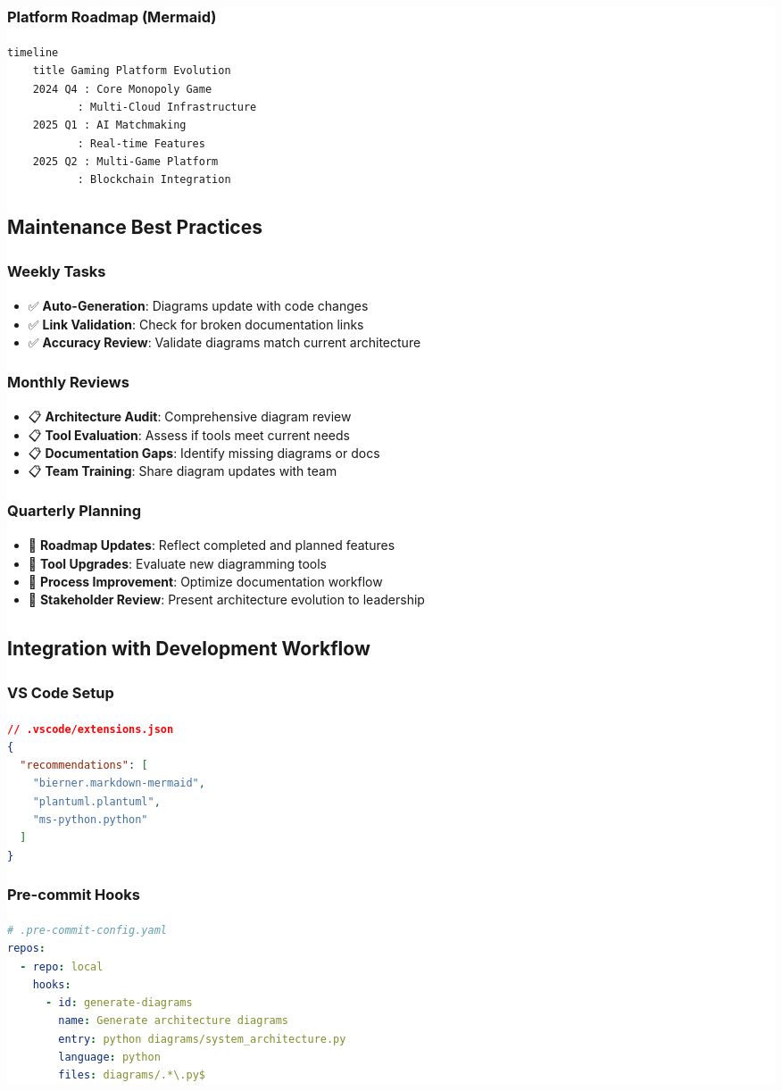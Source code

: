 ### **Platform Roadmap (Mermaid)**
```mermaid
timeline
    title Gaming Platform Evolution
    2024 Q4 : Core Monopoly Game
           : Multi-Cloud Infrastructure
    2025 Q1 : AI Matchmaking
           : Real-time Features
    2025 Q2 : Multi-Game Platform
           : Blockchain Integration
```

## **Maintenance Best Practices**

### **Weekly Tasks**
- ✅ **Auto-Generation**: Diagrams update with code changes
- ✅ **Link Validation**: Check for broken documentation links
- ✅ **Accuracy Review**: Validate diagrams match current architecture

### **Monthly Reviews**
- 📋 **Architecture Audit**: Comprehensive diagram review
- 📋 **Tool Evaluation**: Assess if tools meet current needs
- 📋 **Documentation Gaps**: Identify missing diagrams or docs
- 📋 **Team Training**: Share diagram updates with team

### **Quarterly Planning**
- 🎯 **Roadmap Updates**: Reflect completed and planned features
- 🎯 **Tool Upgrades**: Evaluate new diagramming tools
- 🎯 **Process Improvement**: Optimize documentation workflow
- 🎯 **Stakeholder Review**: Present architecture evolution to leadership

## **Integration with Development Workflow**

### **VS Code Setup**
```json
// .vscode/extensions.json
{
  "recommendations": [
    "bierner.markdown-mermaid",
    "plantuml.plantuml",
    "ms-python.python"
  ]
}
```

### **Pre-commit Hooks**
```yaml
# .pre-commit-config.yaml
repos:
  - repo: local
    hooks:
      - id: generate-diagrams
        name: Generate architecture diagrams
        entry: python diagrams/system_architecture.py
        language: python
        files: diagrams/.*\.py$
```
